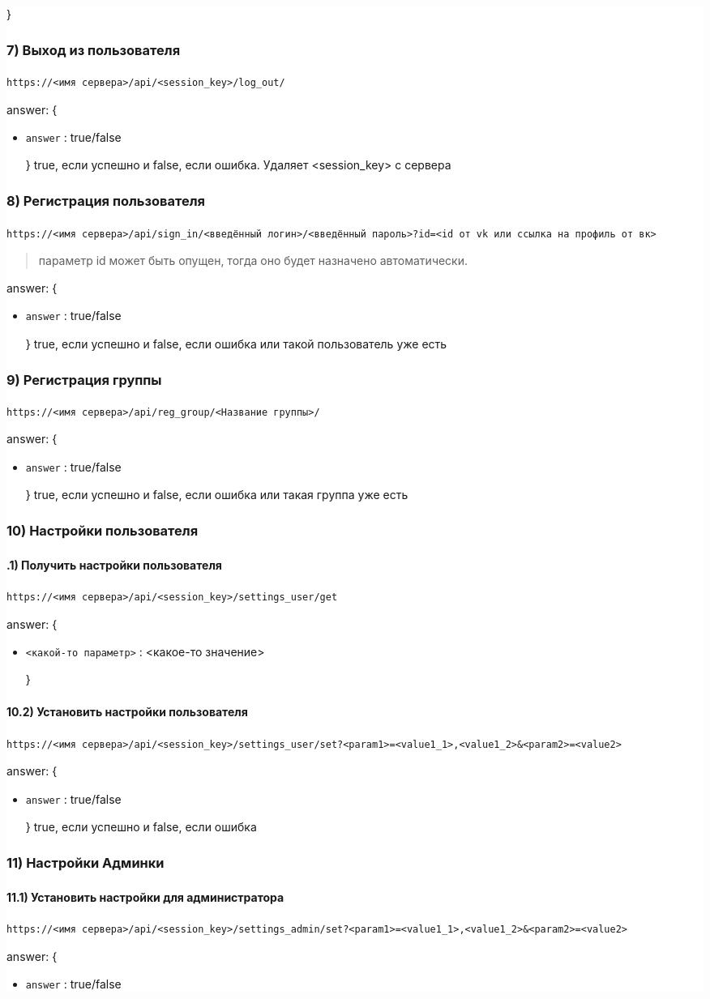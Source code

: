   }

### 7) Выход из пользователя
```
https://<имя сервера>/api/<session_key>/log_out/ 
```
answer: {
* `answer` : true/false

  } true, если успешно и false, если ошибка. Удаляет <session_key> с сервера

### 8) Регистрация пользователя
```
https://<имя сервера>/api/sign_in/<введённый логин>/<введённый пароль>?id=<id от vk или ссылка на профиль от вк>
```
> параметр id может быть опущен, тогда оно будет назначено автоматически.

answer: {
* `answer` : true/false

  } true, если успешно и false, если ошибка или такой пользователь уже есть

### 9) Регистрация группы
```
https://<имя сервера>/api/reg_group/<Название группы>/
```
answer: {
* `answer` : true/false

  } true, если успешно и false, если ошибка или такая группа уже есть

### 10) Настройки пользователя
#### .1) Получить настройки пользователя
```
https://<имя сервера>/api/<session_key>/settings_user/get
```
answer: {
* `<какой-то параметр>` : <какое-то значение>

  }

#### 10.2) Установить настройки пользователя
```
https://<имя сервера>/api/<session_key>/settings_user/set?<param1>=<value1_1>,<value1_2>&<param2>=<value2>
```
answer: {
* `answer` : true/false

  }  true, если успешно и false, если ошибка

### 11) Настройки Админки
#### 11.1) Установить настройки для администратора
```
https://<имя сервера>/api/<session_key>/settings_admin/set?<param1>=<value1_1>,<value1_2>&<param2>=<value2>
```
answer: {
* `answer` : true/false
